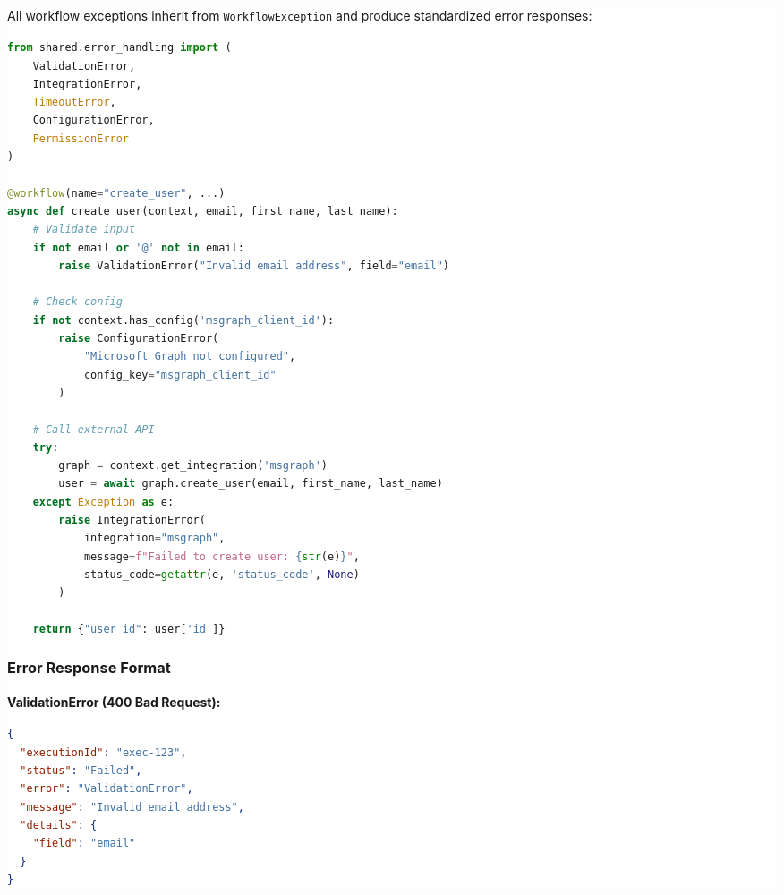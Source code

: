 All workflow exceptions inherit from `WorkflowException` and produce standardized error responses:

```python
from shared.error_handling import (
    ValidationError,
    IntegrationError,
    TimeoutError,
    ConfigurationError,
    PermissionError
)

@workflow(name="create_user", ...)
async def create_user(context, email, first_name, last_name):
    # Validate input
    if not email or '@' not in email:
        raise ValidationError("Invalid email address", field="email")

    # Check config
    if not context.has_config('msgraph_client_id'):
        raise ConfigurationError(
            "Microsoft Graph not configured",
            config_key="msgraph_client_id"
        )

    # Call external API
    try:
        graph = context.get_integration('msgraph')
        user = await graph.create_user(email, first_name, last_name)
    except Exception as e:
        raise IntegrationError(
            integration="msgraph",
            message=f"Failed to create user: {str(e)}",
            status_code=getattr(e, 'status_code', None)
        )

    return {"user_id": user['id']}
```

### Error Response Format

**ValidationError (400 Bad Request):**
```json
{
  "executionId": "exec-123",
  "status": "Failed",
  "error": "ValidationError",
  "message": "Invalid email address",
  "details": {
    "field": "email"
  }
}
```
